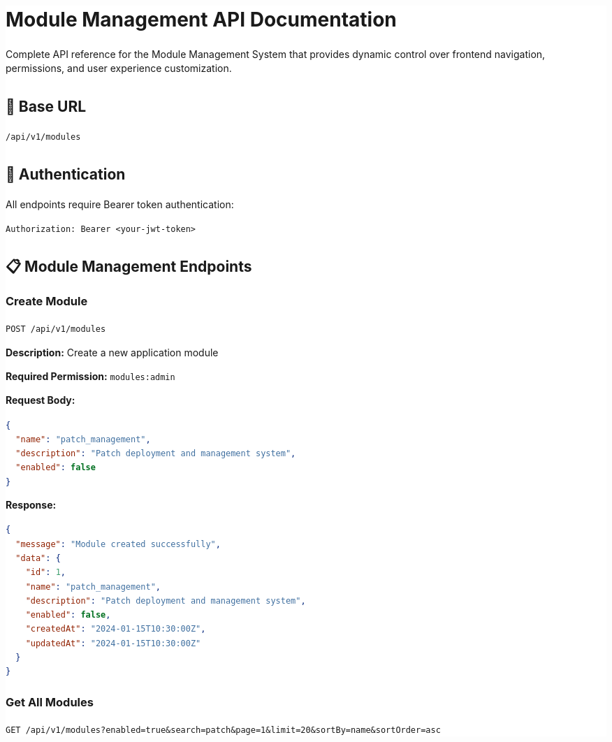 # Module Management API Documentation

Complete API reference for the Module Management System that provides dynamic control over frontend navigation, permissions, and user experience customization.

## 🎯 Base URL
```
/api/v1/modules
```

## 🔐 Authentication
All endpoints require Bearer token authentication:
```
Authorization: Bearer <your-jwt-token>
```

## 📋 Module Management Endpoints

### Create Module
```http
POST /api/v1/modules
```

**Description:** Create a new application module

**Required Permission:** `modules:admin`

**Request Body:**
```json
{
  "name": "patch_management",
  "description": "Patch deployment and management system",
  "enabled": false
}
```

**Response:**
```json
{
  "message": "Module created successfully",
  "data": {
    "id": 1,
    "name": "patch_management",
    "description": "Patch deployment and management system",
    "enabled": false,
    "createdAt": "2024-01-15T10:30:00Z",
    "updatedAt": "2024-01-15T10:30:00Z"
  }
}
```

### Get All Modules
```http
GET /api/v1/modules?enabled=true&search=patch&page=1&limit=20&sortBy=name&sortOrder=asc
```
